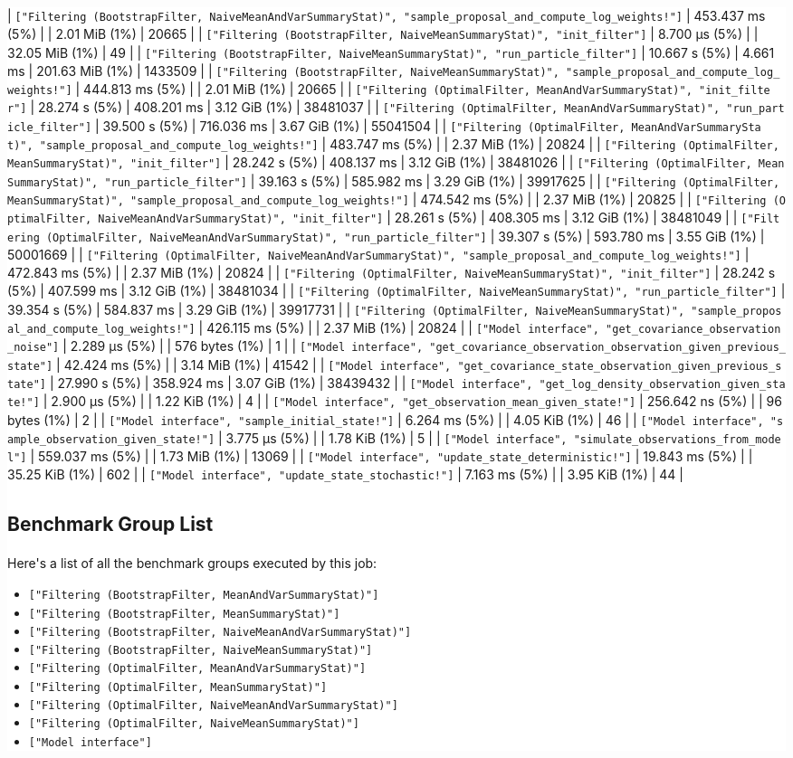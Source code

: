 | `["Filtering (BootstrapFilter, NaiveMeanAndVarSummaryStat)", "sample_proposal_and_compute_log_weights!"]` | 453.437 ms (5%) |            |   2.01 MiB (1%) |       20665 |
| `["Filtering (BootstrapFilter, NaiveMeanSummaryStat)", "init_filter"]`                                    |   8.700 μs (5%) |            |  32.05 MiB (1%) |          49 |
| `["Filtering (BootstrapFilter, NaiveMeanSummaryStat)", "run_particle_filter"]`                            |   10.667 s (5%) |   4.661 ms | 201.63 MiB (1%) |     1433509 |
| `["Filtering (BootstrapFilter, NaiveMeanSummaryStat)", "sample_proposal_and_compute_log_weights!"]`       | 444.813 ms (5%) |            |   2.01 MiB (1%) |       20665 |
| `["Filtering (OptimalFilter, MeanAndVarSummaryStat)", "init_filter"]`                                     |   28.274 s (5%) | 408.201 ms |   3.12 GiB (1%) |    38481037 |
| `["Filtering (OptimalFilter, MeanAndVarSummaryStat)", "run_particle_filter"]`                             |   39.500 s (5%) | 716.036 ms |   3.67 GiB (1%) |    55041504 |
| `["Filtering (OptimalFilter, MeanAndVarSummaryStat)", "sample_proposal_and_compute_log_weights!"]`        | 483.747 ms (5%) |            |   2.37 MiB (1%) |       20824 |
| `["Filtering (OptimalFilter, MeanSummaryStat)", "init_filter"]`                                           |   28.242 s (5%) | 408.137 ms |   3.12 GiB (1%) |    38481026 |
| `["Filtering (OptimalFilter, MeanSummaryStat)", "run_particle_filter"]`                                   |   39.163 s (5%) | 585.982 ms |   3.29 GiB (1%) |    39917625 |
| `["Filtering (OptimalFilter, MeanSummaryStat)", "sample_proposal_and_compute_log_weights!"]`              | 474.542 ms (5%) |            |   2.37 MiB (1%) |       20825 |
| `["Filtering (OptimalFilter, NaiveMeanAndVarSummaryStat)", "init_filter"]`                                |   28.261 s (5%) | 408.305 ms |   3.12 GiB (1%) |    38481049 |
| `["Filtering (OptimalFilter, NaiveMeanAndVarSummaryStat)", "run_particle_filter"]`                        |   39.307 s (5%) | 593.780 ms |   3.55 GiB (1%) |    50001669 |
| `["Filtering (OptimalFilter, NaiveMeanAndVarSummaryStat)", "sample_proposal_and_compute_log_weights!"]`   | 472.843 ms (5%) |            |   2.37 MiB (1%) |       20824 |
| `["Filtering (OptimalFilter, NaiveMeanSummaryStat)", "init_filter"]`                                      |   28.242 s (5%) | 407.599 ms |   3.12 GiB (1%) |    38481034 |
| `["Filtering (OptimalFilter, NaiveMeanSummaryStat)", "run_particle_filter"]`                              |   39.354 s (5%) | 584.837 ms |   3.29 GiB (1%) |    39917731 |
| `["Filtering (OptimalFilter, NaiveMeanSummaryStat)", "sample_proposal_and_compute_log_weights!"]`         | 426.115 ms (5%) |            |   2.37 MiB (1%) |       20824 |
| `["Model interface", "get_covariance_observation_noise"]`                                                 |   2.289 μs (5%) |            |  576 bytes (1%) |           1 |
| `["Model interface", "get_covariance_observation_observation_given_previous_state"]`                      |  42.424 ms (5%) |            |   3.14 MiB (1%) |       41542 |
| `["Model interface", "get_covariance_state_observation_given_previous_state"]`                            |   27.990 s (5%) | 358.924 ms |   3.07 GiB (1%) |    38439432 |
| `["Model interface", "get_log_density_observation_given_state!"]`                                         |   2.900 μs (5%) |            |   1.22 KiB (1%) |           4 |
| `["Model interface", "get_observation_mean_given_state!"]`                                                | 256.642 ns (5%) |            |   96 bytes (1%) |           2 |
| `["Model interface", "sample_initial_state!"]`                                                            |   6.264 ms (5%) |            |   4.05 KiB (1%) |          46 |
| `["Model interface", "sample_observation_given_state!"]`                                                  |   3.775 μs (5%) |            |   1.78 KiB (1%) |           5 |
| `["Model interface", "simulate_observations_from_model"]`                                                 | 559.037 ms (5%) |            |   1.73 MiB (1%) |       13069 |
| `["Model interface", "update_state_deterministic!"]`                                                      |  19.843 ms (5%) |            |  35.25 KiB (1%) |         602 |
| `["Model interface", "update_state_stochastic!"]`                                                         |   7.163 ms (5%) |            |   3.95 KiB (1%) |          44 |

## Benchmark Group List
Here's a list of all the benchmark groups executed by this job:

- `["Filtering (BootstrapFilter, MeanAndVarSummaryStat)"]`
- `["Filtering (BootstrapFilter, MeanSummaryStat)"]`
- `["Filtering (BootstrapFilter, NaiveMeanAndVarSummaryStat)"]`
- `["Filtering (BootstrapFilter, NaiveMeanSummaryStat)"]`
- `["Filtering (OptimalFilter, MeanAndVarSummaryStat)"]`
- `["Filtering (OptimalFilter, MeanSummaryStat)"]`
- `["Filtering (OptimalFilter, NaiveMeanAndVarSummaryStat)"]`
- `["Filtering (OptimalFilter, NaiveMeanSummaryStat)"]`
- `["Model interface"]`
